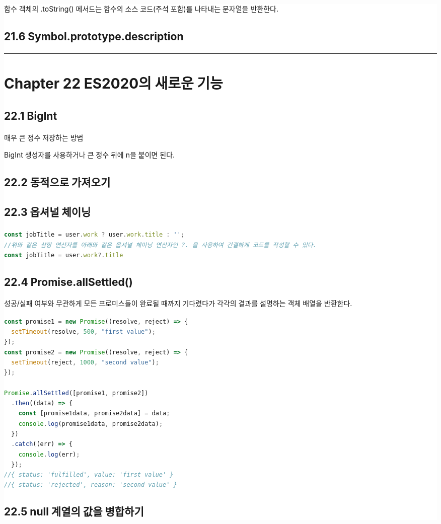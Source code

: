 함수 객체의 .toString() 메서드는 함수의 소스 코드(주석 포함)를 나타내는 문자열을 반환한다.

## 21.6 Symbol.prototype.description

---

# Chapter 22 ES2020의 새로운 기능

## 22.1 BigInt

매우 큰 정수 저장하는 방법

BigInt 생성자를 사용하거나 큰 정수 뒤에 n을 붙이면 된다.

## 22.2 동적으로 가져오기

## 22.3 옵셔널 체이닝

```jsx
const jobTitle = user.work ? user.work.title : '';
//위와 같은 삼항 연산자를 아래와 같은 옵셔널 체이닝 연산자인 ?. 을 사용하여 간결하게 코드를 작성할 수 있다.
const jobTitle = user.work?.title
```

## 22.4 Promise.allSettled()

성공/실패 여부와 무관하게 모든 프로미스들이 완료될 때까지 기다렸다가 각각의 결과를 설명하는 객체 배열을 반환한다. 

```jsx
const promise1 = new Promise((resolve, reject) => {
  setTimeout(resolve, 500, "first value");
});
const promise2 = new Promise((resolve, reject) => {
  setTimeout(reject, 1000, "second value");
});

Promise.allSettled([promise1, promise2])
  .then((data) => {
    const [promise1data, promise2data] = data;
    console.log(promise1data, promise2data);
  })
  .catch((err) => {
    console.log(err);
  });
//{ status: 'fulfilled', value: 'first value' } 
//{ status: 'rejected', reason: 'second value' }
```

## 22.5 null 계열의 값을 병합하기


  [aa]: "Marco",
  [Symbol("Tom")]: "CEO",
  [Symbol("Mark")]: "Director",
  [Symbol("Mark")]: "Staff",